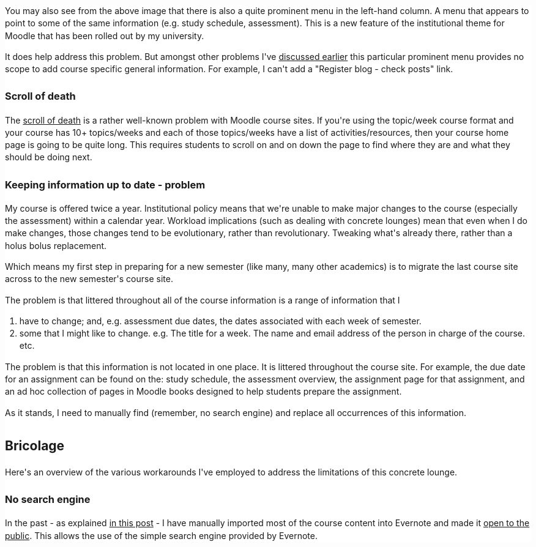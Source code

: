 You may also see from the above image that there is also a quite prominent menu in the left-hand column. A menu that appears to point to some of the same information (e.g. study schedule, assessment). This is a new feature of the institutional theme for Moodle that has been rolled out by my university.

It does help address this problem. But amongst other problems I've [discussed earlier](/blog2/2015/01/20/what-might-the-3-levels-of-organisational-culture-reveal-about-university-e-learning/) this particular prominent menu provides no scope to add course specific general information. For example, I can't add a "Register blog - check posts" link.

### Scroll of death

The [scroll of death](http://www.markdrechsler.com/?p=720) is a rather well-known problem with Moodle course sites. If you're using the topic/week course format and your course has 10+ topics/weeks and each of those topics/weeks have a list of activities/resources, then your course home page is going to be quite long. This requires students to scroll on and on down the page to find where they are and what they should be doing next.

### Keeping information up to date - problem

My course is offered twice a year. Institutional policy means that we're unable to make major changes to the course (especially the assessment) within a calendar year. Workload implications (such as dealing with concrete lounges) mean that even when I do make changes, those changes tend to be evolutionary, rather than revolutionary. Tweaking what's already there, rather than a holus bolus replacement.

Which means my first step in preparing for a new semester (like many, many other academics) is to migrate the last course site across to the new semester's course site.

The problem is that littered throughout all of the course information is a range of information that I

1. have to change; and, e.g. assessment due dates, the dates associated with each week of semester.
2. some that I might like to change. e.g. The title for a week. The name and email address of the person in charge of the course. etc.

The problem is that this information is not located in one place. It is littered throughout the course site. For example, the due date for an assignment can be found on the: study schedule, the assessment overview, the assignment page for that assignment, and an ad hoc collection of pages in Moodle books designed to help students prepare the assignment.

As it stands, I need to manually find (remember, no search engine) and replace all occurrences of this information.

## Bricolage

Here's an overview of the various workarounds I've employed to address the limitations of this concrete lounge.

### No search engine

In the past - as explained [in this post](/blog2/2014/02/25/evernote-as-a-solution-to-a-moodle-problem/) - I have manually imported most of the course content into Evernote and made it [open to the public](https://www.evernote.com/pub/davidthomjones/edc3100ictandpedagogy-2014#st=p). This allows the use of the simple search engine provided by Evernote.
